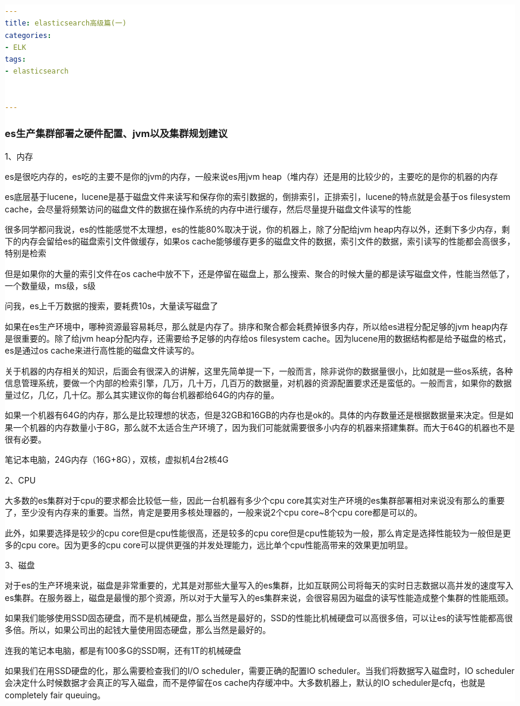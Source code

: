 ```yaml
---
title: elasticsearch高级篇(一)
categories:
- ELK
tags:
- elasticsearch


---
```



### es生产集群部署之硬件配置、jvm以及集群规划建议



1、内存

es是很吃内存的，es吃的主要不是你的jvm的内存，一般来说es用jvm heap（堆内存）还是用的比较少的，主要吃的是你的机器的内存

es底层基于lucene，lucene是基于磁盘文件来读写和保存你的索引数据的，倒排索引，正排索引，lucene的特点就是会基于os filesystem cache，会尽量将频繁访问的磁盘文件的数据在操作系统的内存中进行缓存，然后尽量提升磁盘文件读写的性能

很多同学都问我说，es的性能感觉不太理想，es的性能80%取决于说，你的机器上，除了分配给jvm heap内存以外，还剩下多少内存，剩下的内存会留给es的磁盘索引文件做缓存，如果os cache能够缓存更多的磁盘文件的数据，索引文件的数据，索引读写的性能都会高很多，特别是检索

但是如果你的大量的索引文件在os cache中放不下，还是停留在磁盘上，那么搜索、聚合的时候大量的都是读写磁盘文件，性能当然低了，一个数量级，ms级，s级

问我，es上千万数据的搜索，要耗费10s，大量读写磁盘了

如果在es生产环境中，哪种资源最容易耗尽，那么就是内存了。排序和聚合都会耗费掉很多内存，所以给es进程分配足够的jvm heap内存是很重要的。除了给jvm heap分配内存，还需要给予足够的内存给os filesystem cache。因为lucene用的数据结构都是给予磁盘的格式，es是通过os cache来进行高性能的磁盘文件读写的。

关于机器的内存相关的知识，后面会有很深入的讲解，这里先简单提一下，一般而言，除非说你的数据量很小，比如就是一些os系统，各种信息管理系统，要做一个内部的检索引擎，几万，几十万，几百万的数据量，对机器的资源配置要求还是蛮低的。一般而言，如果你的数据量过亿，几亿，几十亿。那么其实建议你的每台机器都给64G的内存的量。

如果一个机器有64G的内存，那么是比较理想的状态，但是32GB和16GB的内存也是ok的。具体的内存数量还是根据数据量来决定。但是如果一个机器的内存数量小于8G，那么就不太适合生产环境了，因为我们可能就需要很多小内存的机器来搭建集群。而大于64G的机器也不是很有必要。

笔记本电脑，24G内存（16G+8G），双核，虚拟机4台2核4G

2、CPU

大多数的es集群对于cpu的要求都会比较低一些，因此一台机器有多少个cpu core其实对生产环境的es集群部署相对来说没有那么的重要了，至少没有内存来的重要。当然，肯定是要用多核处理器的，一般来说2个cpu core~8个cpu core都是可以的。

此外，如果要选择是较少的cpu core但是cpu性能很高，还是较多的cpu core但是cpu性能较为一般，那么肯定是选择性能较为一般但是更多的cpu core。因为更多的cpu core可以提供更强的并发处理能力，远比单个cpu性能高带来的效果更加明显。

3、磁盘

对于es的生产环境来说，磁盘是非常重要的，尤其是对那些大量写入的es集群，比如互联网公司将每天的实时日志数据以高并发的速度写入es集群。在服务器上，磁盘是最慢的那个资源，所以对于大量写入的es集群来说，会很容易因为磁盘的读写性能造成整个集群的性能瓶颈。

如果我们能够使用SSD固态硬盘，而不是机械硬盘，那么当然是最好的，SSD的性能比机械硬盘可以高很多倍，可以让es的读写性能都高很多倍。所以，如果公司出的起钱大量使用固态硬盘，那么当然是最好的。

连我的笔记本电脑，都是有100多G的SSD啊，还有1T的机械硬盘

如果我们在用SSD硬盘的化，那么需要检查我们的I/O scheduler，需要正确的配置IO scheduler。当我们将数据写入磁盘时，IO scheduler会决定什么时候数据才会真正的写入磁盘，而不是停留在os cache内存缓冲中。大多数机器上，默认的IO scheduler是cfq，也就是completely fair queuing。
